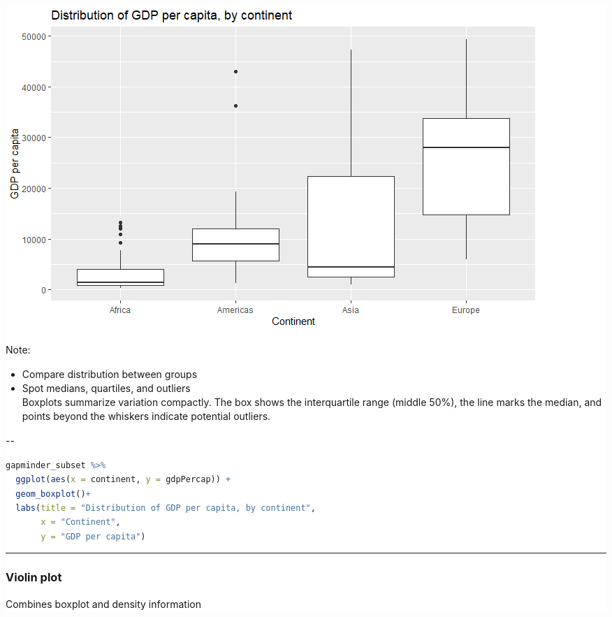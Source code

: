 ![boxplot example](images/r_boxplot.png)

Note:
- Compare distribution between groups  
- Spot medians, quartiles, and outliers  
Boxplots summarize variation compactly. The box shows the interquartile range (middle 50%), the line marks the median, and points beyond the whiskers indicate potential outliers.

--

```r
gapminder_subset %>%
  ggplot(aes(x = continent, y = gdpPercap)) +
  geom_boxplot()+
  labs(title = "Distribution of GDP per capita, by continent",
       x = "Continent",
       y = "GDP per capita")
```

---

### Violin plot
Combines boxplot and density information
